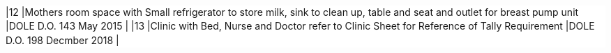 |12    |Mothers room space with Small refrigerator to store milk, sink to clean up, table and seat and outlet for breast pump unit                                                                                                                                                                                                                                                                                                                                                                                                                                                                                                                                                                                                                                                                                                                                                                                                                                                                                                                                                                                                                                                                                                                                                                                                                                                                                                                                                                                                                                                                                                                                                                                                                                                                                                                                                                                                                                                                                                      |DOLE D.O. 143 May 2015                                         |
|13    |Clinic with Bed, Nurse and Doctor refer to Clinic Sheet for Reference of Tally Requirement                                                                                                                                                                                                                                                                                                                                                                                                                                                                                                                                                                                                                                                                                                                                                                                                                                                                                                                                                                                                                                                                                                                                                                                                                                                                                                                                                                                                                                                                                                                                                                                                                                                                                                                                                                                                                                                                                                                                      |DOLE D.O. 198 Decmber 2018                                     |